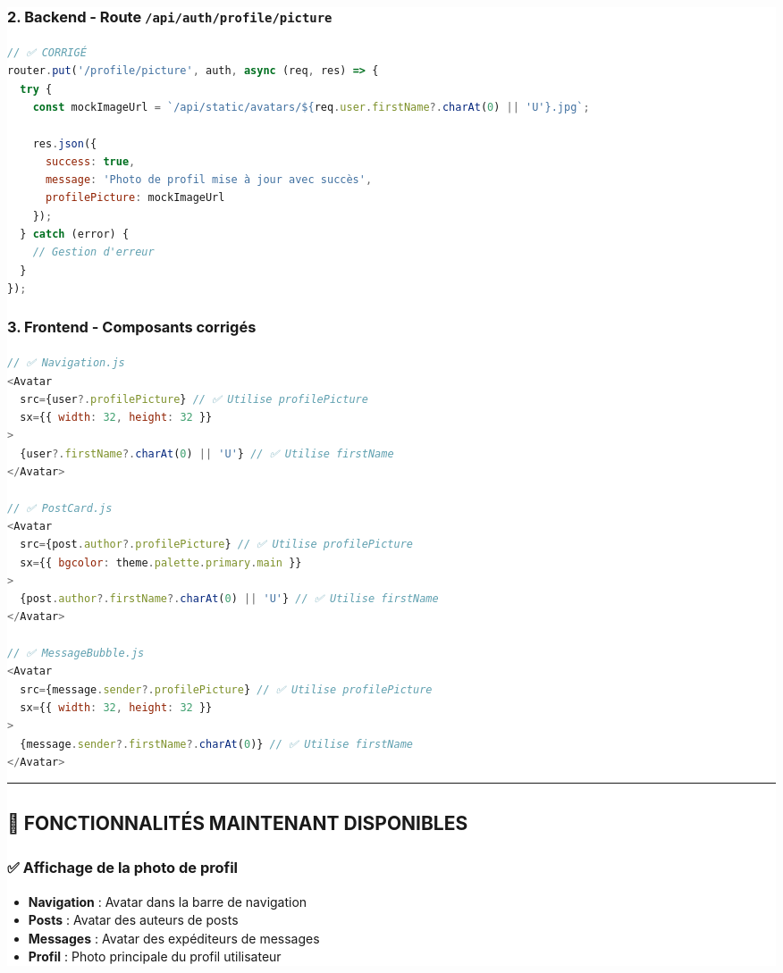### **2. Backend - Route `/api/auth/profile/picture`**
```javascript
// ✅ CORRIGÉ
router.put('/profile/picture', auth, async (req, res) => {
  try {
    const mockImageUrl = `/api/static/avatars/${req.user.firstName?.charAt(0) || 'U'}.jpg`;
    
    res.json({
      success: true,
      message: 'Photo de profil mise à jour avec succès',
      profilePicture: mockImageUrl
    });
  } catch (error) {
    // Gestion d'erreur
  }
});
```

### **3. Frontend - Composants corrigés**
```javascript
// ✅ Navigation.js
<Avatar
  src={user?.profilePicture} // ✅ Utilise profilePicture
  sx={{ width: 32, height: 32 }}
>
  {user?.firstName?.charAt(0) || 'U'} // ✅ Utilise firstName
</Avatar>

// ✅ PostCard.js
<Avatar
  src={post.author?.profilePicture} // ✅ Utilise profilePicture
  sx={{ bgcolor: theme.palette.primary.main }}
>
  {post.author?.firstName?.charAt(0) || 'U'} // ✅ Utilise firstName
</Avatar>

// ✅ MessageBubble.js
<Avatar
  src={message.sender?.profilePicture} // ✅ Utilise profilePicture
  sx={{ width: 32, height: 32 }}
>
  {message.sender?.firstName?.charAt(0)} // ✅ Utilise firstName
</Avatar>
```

---

## 🎨 **FONCTIONNALITÉS MAINTENANT DISPONIBLES**

### **✅ Affichage de la photo de profil**
- **Navigation** : Avatar dans la barre de navigation
- **Posts** : Avatar des auteurs de posts
- **Messages** : Avatar des expéditeurs de messages
- **Profil** : Photo principale du profil utilisateur
